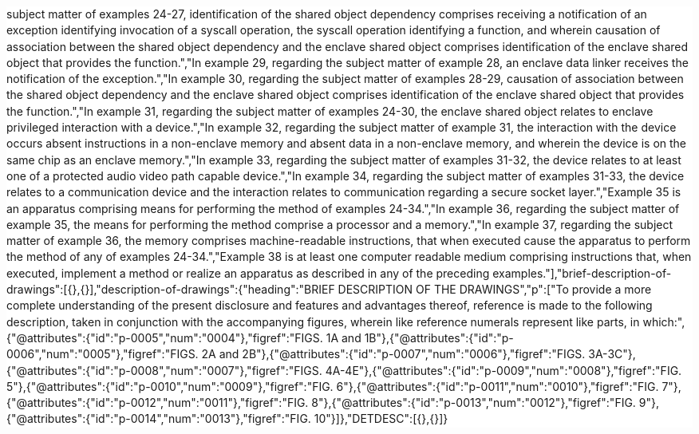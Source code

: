 subject matter of examples 24-27, identification of the shared object dependency comprises receiving a notification of an exception identifying invocation of a syscall operation, the syscall operation identifying a function, and wherein causation of association between the shared object dependency and the enclave shared object comprises identification of the enclave shared object that provides the function.","In example 29, regarding the subject matter of example 28, an enclave data linker receives the notification of the exception.","In example 30, regarding the subject matter of examples 28-29, causation of association between the shared object dependency and the enclave shared object comprises identification of the enclave shared object that provides the function.","In example 31, regarding the subject matter of examples 24-30, the enclave shared object relates to enclave privileged interaction with a device.","In example 32, regarding the subject matter of example 31, the interaction with the device occurs absent instructions in a non-enclave memory and absent data in a non-enclave memory, and wherein the device is on the same chip as an enclave memory.","In example 33, regarding the subject matter of examples 31-32, the device relates to at least one of a protected audio video path capable device.","In example 34, regarding the subject matter of examples 31-33, the device relates to a communication device and the interaction relates to communication regarding a secure socket layer.","Example 35 is an apparatus comprising means for performing the method of examples 24-34.","In example 36, regarding the subject matter of example 35, the means for performing the method comprise a processor and a memory.","In example 37, regarding the subject matter of example 36, the memory comprises machine-readable instructions, that when executed cause the apparatus to perform the method of any of examples 24-34.","Example 38 is at least one computer readable medium comprising instructions that, when executed, implement a method or realize an apparatus as described in any of the preceding examples."],"brief-description-of-drawings":[{},{}],"description-of-drawings":{"heading":"BRIEF DESCRIPTION OF THE DRAWINGS","p":["To provide a more complete understanding of the present disclosure and features and advantages thereof, reference is made to the following description, taken in conjunction with the accompanying figures, wherein like reference numerals represent like parts, in which:",{"@attributes":{"id":"p-0005","num":"0004"},"figref":"FIGS. 1A and 1B"},{"@attributes":{"id":"p-0006","num":"0005"},"figref":"FIGS. 2A and 2B"},{"@attributes":{"id":"p-0007","num":"0006"},"figref":"FIGS. 3A-3C"},{"@attributes":{"id":"p-0008","num":"0007"},"figref":"FIGS. 4A-4E"},{"@attributes":{"id":"p-0009","num":"0008"},"figref":"FIG. 5"},{"@attributes":{"id":"p-0010","num":"0009"},"figref":"FIG. 6"},{"@attributes":{"id":"p-0011","num":"0010"},"figref":"FIG. 7"},{"@attributes":{"id":"p-0012","num":"0011"},"figref":"FIG. 8"},{"@attributes":{"id":"p-0013","num":"0012"},"figref":"FIG. 9"},{"@attributes":{"id":"p-0014","num":"0013"},"figref":"FIG. 10"}]},"DETDESC":[{},{}]}
